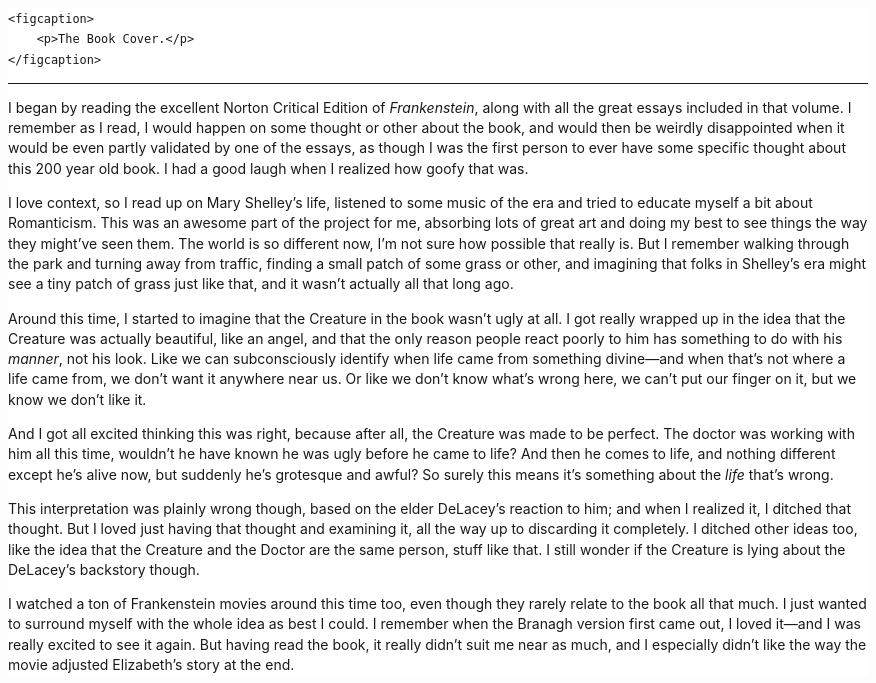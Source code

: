 	<figcaption>
		<p>The Book Cover.</p>
	</figcaption>
</figure>

--- 

I began by reading the excellent Norton Critical Edition of
*Frankenstein*, along with all the great essays included in that volume.
I remember as I read, I would happen on some thought or other about the
book, and would then be weirdly disappointed when it would be even
partly validated by one of the essays, as though I was the first person
to ever have some specific thought about this 200 year old book. I had a
good laugh when I realized how goofy that was.

I love context, so I read up on Mary Shelley’s life, listened to some
music of the era and tried to educate myself a bit about Romanticism.
This was an awesome part of the project for me, absorbing lots of great
art and doing my best to see things the way they might’ve seen them. The
world is so different now, I’m not sure how possible that really is. But
I remember walking through the park and turning away from traffic,
finding a small patch of some grass or other, and imagining that folks
in Shelley’s era might see a tiny patch of grass just like that, and it
wasn’t actually all that long ago.

Around this time, I started to imagine that the Creature in the book
wasn’t ugly at all. I got really wrapped up in the idea that the
Creature was actually beautiful, like an angel, and that the only reason
people react poorly to him has something to do with his *manner*, not
his look. Like we can subconsciously identify when life came from
something divine—and when that’s not where a life came from, we don’t
want it anywhere near us. Or like we don’t know what’s wrong here, we
can’t put our finger on it, but we know we don’t like it.

And I got all excited thinking this was right, because after all, the
Creature was made to be perfect. The doctor was working with him all
this time, wouldn’t he have known he was ugly before he came to life?
And then he comes to life, and nothing different except he’s alive now,
but suddenly he’s grotesque and awful? So surely this means it’s
something about the *life* that’s wrong.

This interpretation was plainly wrong though, based on the elder
DeLacey’s reaction to him; and when I realized it, I ditched that
thought. But I loved just having that thought and examining it, all the
way up to discarding it completely. I ditched other ideas too, like the
idea that the Creature and the Doctor are the same person, stuff like
that. I still wonder if the Creature is lying about the DeLacey’s
backstory though.

I watched a ton of Frankenstein movies around this time too, even though
they rarely relate to the book all that much. I just wanted to surround
myself with the whole idea as best I could. I remember when the Branagh
version first came out, I loved it—and I was really excited to see it
again. But having read the book, it really didn’t suit me near as much,
and I especially didn’t like the way the movie adjusted Elizabeth’s
story at the end.
